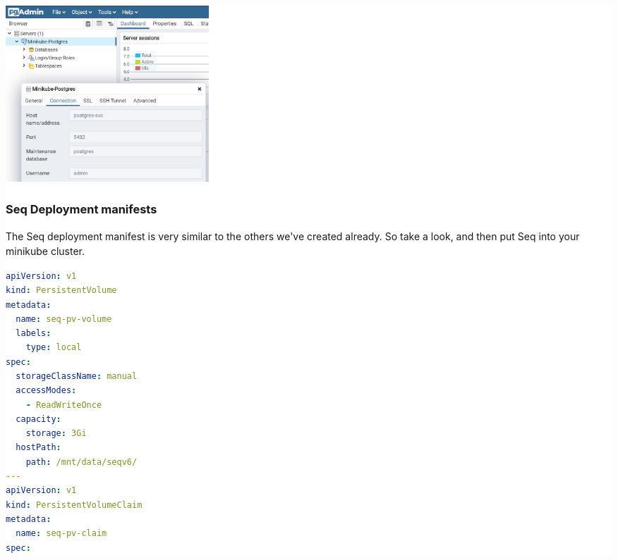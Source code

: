 <img src="/images/dwhite/minikube-postgres-server-location.png" alt="Postgres Deployment Completed" height="250px">

### Seq Deployment manifests

The Seq deployment manifest is very similar to the others we've created already. So take a look, and then put Seq into your minikube cluster.

```yaml
apiVersion: v1
kind: PersistentVolume
metadata:
  name: seq-pv-volume
  labels:
    type: local
spec:
  storageClassName: manual
  accessModes:
    - ReadWriteOnce
  capacity:
    storage: 3Gi
  hostPath:
    path: /mnt/data/seqv6/
---
apiVersion: v1
kind: PersistentVolumeClaim
metadata:
  name: seq-pv-claim
spec:
```